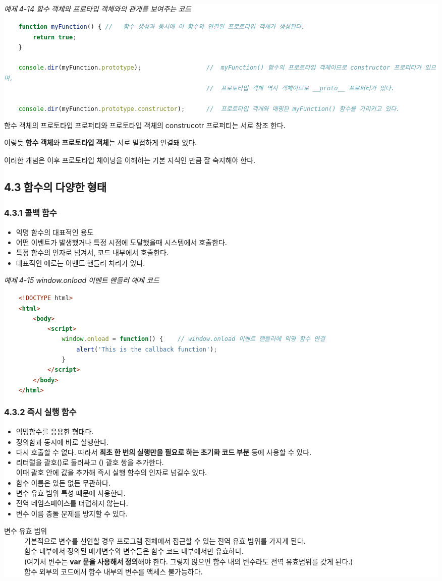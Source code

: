 *예제 4-14 함수 객체와 프로타입 객체와의 관게를 보여주는 코드*
```js
    function myFunction() { //   함수 생성과 동시에 이 함수와 연결된 프로토타입 객체가 생성된다.
        return true;
    }

    console.dir(myFunction.prototype);                  //  myFunction() 함수의 프로토타입 객체이므로 constructor 프로퍼티가 있으며, 
                                                        //  프로토타입 객체 역시 객체이므로 __proto__ 프로퍼티가 있다.
    
    console.dir(myFunction.prototype.constructor);      //  프로토타입 객개와 매핑된 myFunction() 함수를 가리키고 있다.
```
함수 객체의 프로토타입 프로퍼티와 프로토타입 객체의 construcotr 프로퍼티는 서로 참조 한다.

이렇듯 **함수 객체**와 **프로토타입 객체**는 서로 밀접하게 연결돼 있다.

이러한 개념은 이후 프로토타입 체이닝을 이해하는 기본 지식인 만큼 잘 숙지해야 한다.

## 4.3 함수의 다양한 형태 ##

### 4.3.1 콜백 함수 ###
* 익명 함수의 대표적인 용도
* 어떤 이벤트가 발생했거나 특정 시점에 도달했을때 시스템에서 호출한다.
* 특정 함수의 인자로 넘겨서, 코드 내부에서 호출한다.
* 대표적인 예로는 이벤트 핸들러 처리가 있다.

*예제 4-15 window.onload 이벤트 핸들러 예제 코드*
```html
    <!DOCTYPE html>
    <html>
        <body>
            <script>
                window.onload = function() {    // window.onload 이벤트 핸들러에 익명 함수 연결
                    alert('This is the callback function');
                }
            </script>
        </body>
    </html>
```

### 4.3.2 즉시 실행 함수 ###
* 익명함수를 응용한 형태다.
* 정의함과 동시에 바로 실행한다.
* 다시 호출할 수 없다. 따라서 **최초 한 번의 실행만을 필요로 하는 초기화 코드 부분** 등에 사용할 수 있다.
* 리터럴을 괄호()로 둘러싸고 () 괄호 쌍을 추가한다.<br> 이때 괄호 안에 값을 추가해 즉시 실행 함수의 인자로 넘길수 있다.
* 함수 이름은 있든 없든 무관하다.
* 변수 유효 범위 특성 때문에 사용한다.
* 전역 네임스페이스를 더럽히지 않는다.
* 변수 이름 충돌 문제를 방지할 수 있다.

<dl>
    <dt>변수 유효 범위</dt>
    <dd>
        기본적으로 변수를 선언할 경우 프로그램 전체에서 접근할 수 있는 전역 유효 범위를 가지게 된다.
    </dd>
    <dd>
        함수 내부에서 정의된 매개변수와 변수들은 함수 코드 내부에서만 유효하다.<br>(여기서 변수는 <strong>var 문을 사용해서 정의</strong>해야 한다. 그렇지 않으면 함수 내의 변수라도 전역 유효범위를 갖게 된다.)<br>
        함수 외부의 코드에서 함수 내부의 변수를 액세스 불가능하다.
    </dd>
</dl>
